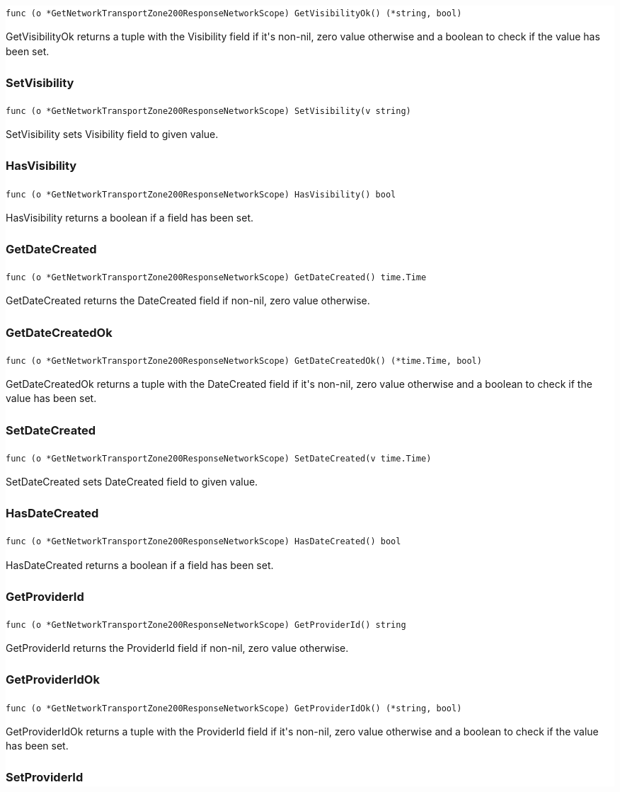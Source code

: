 `func (o *GetNetworkTransportZone200ResponseNetworkScope) GetVisibilityOk() (*string, bool)`

GetVisibilityOk returns a tuple with the Visibility field if it's non-nil, zero value otherwise
and a boolean to check if the value has been set.

### SetVisibility

`func (o *GetNetworkTransportZone200ResponseNetworkScope) SetVisibility(v string)`

SetVisibility sets Visibility field to given value.

### HasVisibility

`func (o *GetNetworkTransportZone200ResponseNetworkScope) HasVisibility() bool`

HasVisibility returns a boolean if a field has been set.

### GetDateCreated

`func (o *GetNetworkTransportZone200ResponseNetworkScope) GetDateCreated() time.Time`

GetDateCreated returns the DateCreated field if non-nil, zero value otherwise.

### GetDateCreatedOk

`func (o *GetNetworkTransportZone200ResponseNetworkScope) GetDateCreatedOk() (*time.Time, bool)`

GetDateCreatedOk returns a tuple with the DateCreated field if it's non-nil, zero value otherwise
and a boolean to check if the value has been set.

### SetDateCreated

`func (o *GetNetworkTransportZone200ResponseNetworkScope) SetDateCreated(v time.Time)`

SetDateCreated sets DateCreated field to given value.

### HasDateCreated

`func (o *GetNetworkTransportZone200ResponseNetworkScope) HasDateCreated() bool`

HasDateCreated returns a boolean if a field has been set.

### GetProviderId

`func (o *GetNetworkTransportZone200ResponseNetworkScope) GetProviderId() string`

GetProviderId returns the ProviderId field if non-nil, zero value otherwise.

### GetProviderIdOk

`func (o *GetNetworkTransportZone200ResponseNetworkScope) GetProviderIdOk() (*string, bool)`

GetProviderIdOk returns a tuple with the ProviderId field if it's non-nil, zero value otherwise
and a boolean to check if the value has been set.

### SetProviderId
